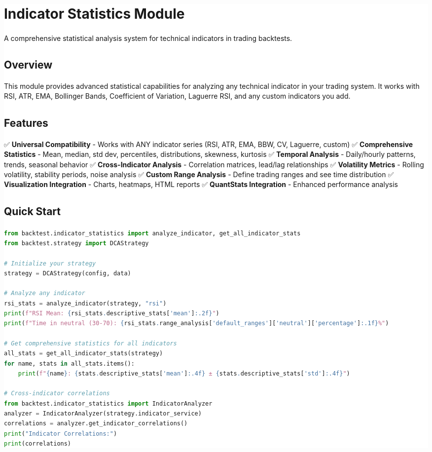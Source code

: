 # Indicator Statistics Module

A comprehensive statistical analysis system for technical indicators in trading backtests.

## Overview

This module provides advanced statistical capabilities for analyzing any technical indicator in your trading system. It works with RSI, ATR, EMA, Bollinger Bands, Coefficient of Variation, Laguerre RSI, and any custom indicators you add.

## Features

✅ **Universal Compatibility** - Works with ANY indicator series (RSI, ATR, EMA, BBW, CV, Laguerre, custom)
✅ **Comprehensive Statistics** - Mean, median, std dev, percentiles, distributions, skewness, kurtosis
✅ **Temporal Analysis** - Daily/hourly patterns, trends, seasonal behavior
✅ **Cross-Indicator Analysis** - Correlation matrices, lead/lag relationships
✅ **Volatility Metrics** - Rolling volatility, stability periods, noise analysis
✅ **Custom Range Analysis** - Define trading ranges and see time distribution
✅ **Visualization Integration** - Charts, heatmaps, HTML reports
✅ **QuantStats Integration** - Enhanced performance analysis

## Quick Start

```python
from backtest.indicator_statistics import analyze_indicator, get_all_indicator_stats
from backtest.strategy import DCAStrategy

# Initialize your strategy
strategy = DCAStrategy(config, data)

# Analyze any indicator
rsi_stats = analyze_indicator(strategy, "rsi")
print(f"RSI Mean: {rsi_stats.descriptive_stats['mean']:.2f}")
print(f"Time in neutral (30-70): {rsi_stats.range_analysis['default_ranges']['neutral']['percentage']:.1f}%")

# Get comprehensive statistics for all indicators
all_stats = get_all_indicator_stats(strategy)
for name, stats in all_stats.items():
    print(f"{name}: {stats.descriptive_stats['mean']:.4f} ± {stats.descriptive_stats['std']:.4f}")

# Cross-indicator correlations
from backtest.indicator_statistics import IndicatorAnalyzer
analyzer = IndicatorAnalyzer(strategy.indicator_service)
correlations = analyzer.get_indicator_correlations()
print("Indicator Correlations:")
print(correlations)
```
